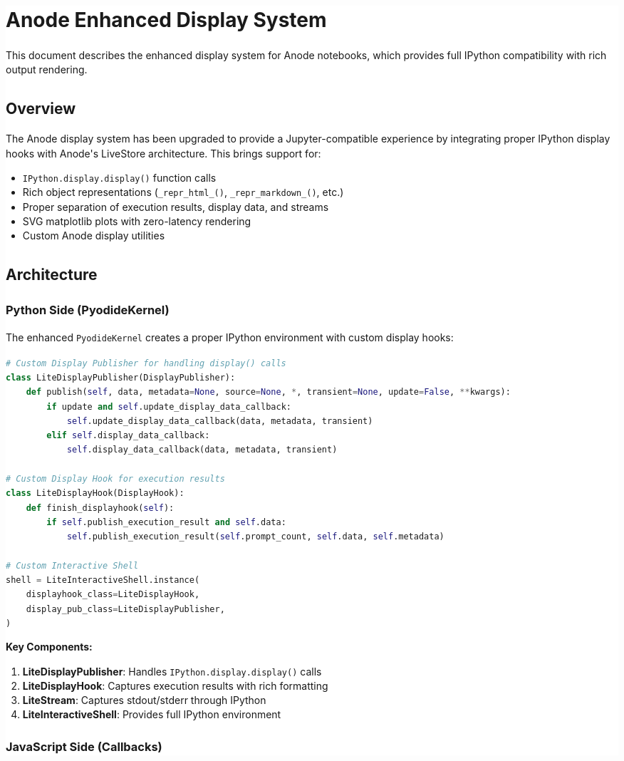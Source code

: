 # Anode Enhanced Display System

This document describes the enhanced display system for Anode notebooks, which provides full IPython compatibility with rich output rendering.

## Overview

The Anode display system has been upgraded to provide a Jupyter-compatible experience by integrating proper IPython display hooks with Anode's LiveStore architecture. This brings support for:

- `IPython.display.display()` function calls
- Rich object representations (`_repr_html_()`, `_repr_markdown_()`, etc.)
- Proper separation of execution results, display data, and streams
- SVG matplotlib plots with zero-latency rendering
- Custom Anode display utilities

## Architecture

### Python Side (PyodideKernel)

The enhanced `PyodideKernel` creates a proper IPython environment with custom display hooks:

```python
# Custom Display Publisher for handling display() calls
class LiteDisplayPublisher(DisplayPublisher):
    def publish(self, data, metadata=None, source=None, *, transient=None, update=False, **kwargs):
        if update and self.update_display_data_callback:
            self.update_display_data_callback(data, metadata, transient)
        elif self.display_data_callback:
            self.display_data_callback(data, metadata, transient)

# Custom Display Hook for execution results  
class LiteDisplayHook(DisplayHook):
    def finish_displayhook(self):
        if self.publish_execution_result and self.data:
            self.publish_execution_result(self.prompt_count, self.data, self.metadata)

# Custom Interactive Shell
shell = LiteInteractiveShell.instance(
    displayhook_class=LiteDisplayHook,
    display_pub_class=LiteDisplayPublisher,
)
```

**Key Components:**

1. **LiteDisplayPublisher**: Handles `IPython.display.display()` calls
2. **LiteDisplayHook**: Captures execution results with rich formatting
3. **LiteStream**: Captures stdout/stderr through IPython
4. **LiteInteractiveShell**: Provides full IPython environment

### JavaScript Side (Callbacks)
